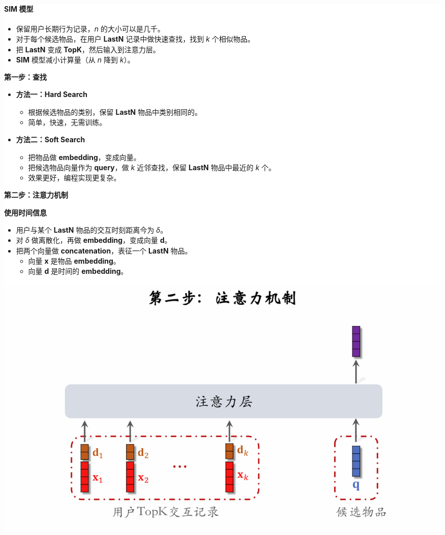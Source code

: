 #### SIM 模型

- 保留用户长期行为记录，$n$ 的大小可以是几千。
- 对于每个候选物品，在用户 **LastN** 记录中做快速查找，找到 $k$ 个相似物品。
- 把 **LastN** 变成 **TopK**，然后输入到注意力层。
- **SIM** 模型减小计算量（从 $n$ 降到 $k$）。

**第一步：查找**

- **方法一：Hard Search**
  - 根据候选物品的类别，保留 **LastN** 物品中类别相同的。
  - 简单，快速，无需训练。

- **方法二：Soft Search**
  - 把物品做 **embedding**，变成向量。
  - 把候选物品向量作为 **query**，做 $k$ 近邻查找，保留 **LastN** 物品中最近的 $k$ 个。
  - 效果更好，编程实现更复杂。



**第二步：注意力机制**

**使用时间信息**

- 用户与某个 **LastN** 物品的交互时刻距离今为 $\delta$。
- 对 $\delta$ 做离散化，再做 **embedding**，变成向量 **d**。
- 把两个向量做 **concatenation**，表征一个 **LastN** 物品。
  - 向量 **x** 是物品 **embedding**。
  - 向量 **d** 是时间的 **embedding**。

![](images\5-3-1.png)
